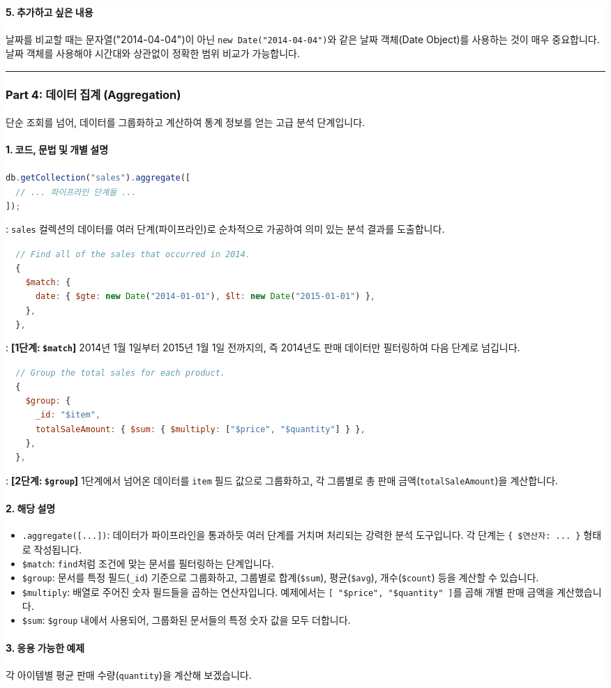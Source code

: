 #### **5. 추가하고 싶은 내용**

날짜를 비교할 때는 문자열("2014-04-04")이 아닌 `new Date("2014-04-04")`와 같은 날짜 객체(Date Object)를 사용하는 것이 매우 중요합니다. 날짜 객체를 사용해야 시간대와 상관없이 정확한 범위 비교가 가능합니다.

---

### **Part 4: 데이터 집계 (Aggregation)**

단순 조회를 넘어, 데이터를 그룹화하고 계산하여 통계 정보를 얻는 고급 분석 단계입니다.

#### **1. 코드, 문법 및 개별 설명**

```javascript
db.getCollection("sales").aggregate([
  // ... 파이프라인 단계들 ...
]);
```

: `sales` 컬렉션의 데이터를 여러 단계(파이프라인)로 순차적으로 가공하여 의미 있는 분석 결과를 도출합니다.

```javascript
  // Find all of the sales that occurred in 2014.
  {
    $match: {
      date: { $gte: new Date("2014-01-01"), $lt: new Date("2015-01-01") },
    },
  },
```

: **[1단계: `$match`]** 2014년 1월 1일부터 2015년 1월 1일 전까지의, 즉 2014년도 판매 데이터만 필터링하여 다음 단계로 넘깁니다.

```javascript
  // Group the total sales for each product.
  {
    $group: {
      _id: "$item",
      totalSaleAmount: { $sum: { $multiply: ["$price", "$quantity"] } },
    },
  },
```

: **[2단계: `$group`]** 1단계에서 넘어온 데이터를 `item` 필드 값으로 그룹화하고, 각 그룹별로 총 판매 금액(`totalSaleAmount`)을 계산합니다.

#### **2. 해당 설명**

- `.aggregate([...])`: 데이터가 파이프라인을 통과하듯 여러 단계를 거치며 처리되는 강력한 분석 도구입니다. 각 단계는 `{ $연산자: ... }` 형태로 작성됩니다.
- `$match`: `find`처럼 조건에 맞는 문서를 필터링하는 단계입니다.
- `$group`: 문서를 특정 필드(`_id`) 기준으로 그룹화하고, 그룹별로 합계(`$sum`), 평균(`$avg`), 개수(`$count`) 등을 계산할 수 있습니다.
- `$multiply`: 배열로 주어진 숫자 필드들을 곱하는 연산자입니다. 예제에서는 `[ "$price", "$quantity" ]`를 곱해 개별 판매 금액을 계산했습니다.
- `$sum`: `$group` 내에서 사용되어, 그룹화된 문서들의 특정 숫자 값을 모두 더합니다.

#### **3. 응용 가능한 예제**

각 아이템별 평균 판매 수량(`quantity`)을 계산해 보겠습니다.
